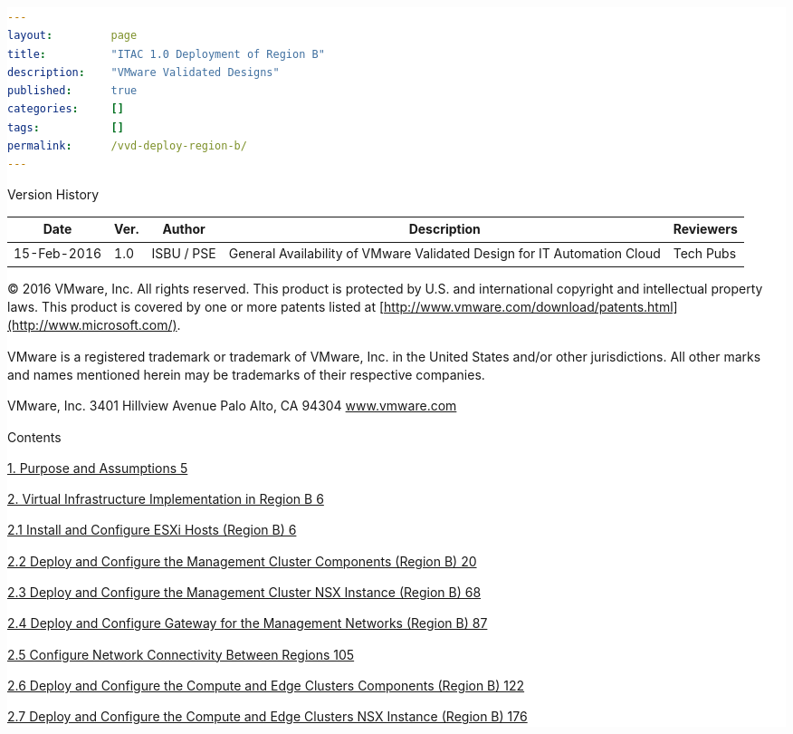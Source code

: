 ```yaml
---
layout:         page
title:          "ITAC 1.0 Deployment of Region B"
description:    "VMware Validated Designs"
published:      true
categories:     []
tags:           []
permalink:      /vvd-deploy-region-b/
---
```


Version History

| Date        | Ver. | Author     | Description                                                             | Reviewers |
|-------------|------|------------|-------------------------------------------------------------------------|-----------|
| 15-Feb-2016 | 1.0  | ISBU / PSE | General Availability of VMware Validated Design for IT Automation Cloud | Tech Pubs |

© 2016 VMware, Inc. All rights reserved. This product is protected by U.S. and international copyright and intellectual property laws. This product is covered by one or more patents listed at [http://www.vmware.com/download/patents.html](http://www.microsoft.com/).

VMware is a registered trademark or trademark of VMware, Inc. in the United States and/or other jurisdictions. All other marks and names mentioned herein may be trademarks of their respective companies.

VMware, Inc.
3401 Hillview Avenue
Palo Alto, CA 94304
www.vmware.com

Contents

[1. Purpose and Assumptions 5](#_Toc443067917)

[2. Virtual Infrastructure Implementation in Region B 6](#virtual-infrastructure-implementation-in-region-b)

[2.1 Install and Configure ESXi Hosts (Region B) 6](#install-and-configure-esxi-hosts-region-b)

[2.2 Deploy and Configure the Management Cluster Components (Region B) 20](#deploy-and-configure-the-management-cluster-components-region-b)

[2.3 Deploy and Configure the Management Cluster NSX Instance (Region B) 68](#deploy-and-configure-the-management-cluster-nsx-instance-region-b)

[2.4 Deploy and Configure Gateway for the Management Networks (Region B) 87](#deploy-and-configure-gateway-for-the-management-networks-region-b)

[2.5 Configure Network Connectivity Between Regions 105](#configure-network-connectivity-between-regions)

[2.6 Deploy and Configure the Compute and Edge Clusters Components (Region B) 122](#deploy-and-configure-the-compute-and-edge-clusters-components-region-b)

[2.7 Deploy and Configure the Compute and Edge Clusters NSX Instance (Region B) 176](#deploy-and-configure-the-compute-and-edge-clusters-nsx-instance-region-b)
